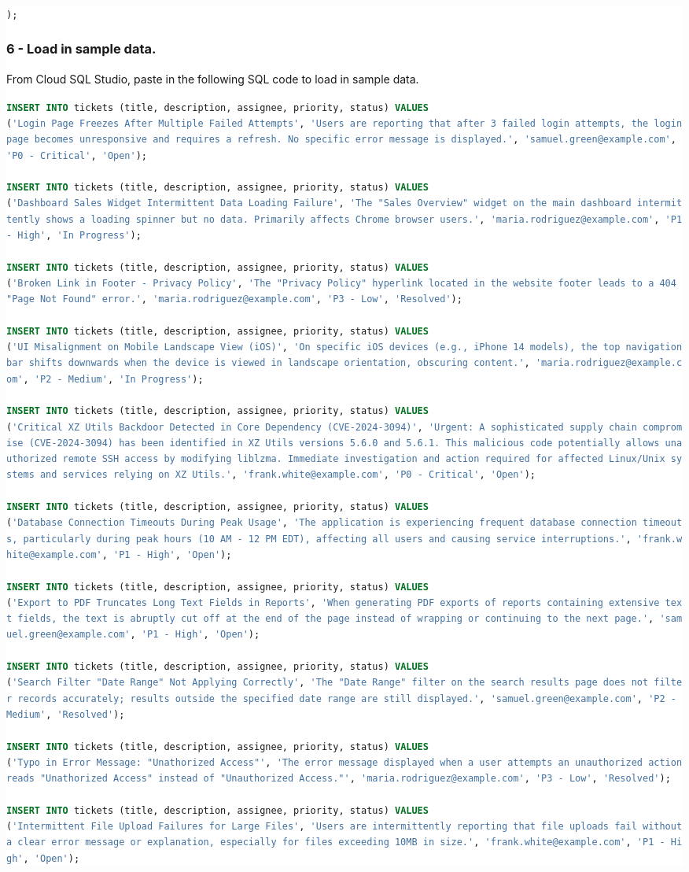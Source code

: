 ```SQL
);
```

### 6 - Load in sample data. 

From Cloud SQL Studio, paste in the following SQL code to load in sample data.

```SQL
INSERT INTO tickets (title, description, assignee, priority, status) VALUES
('Login Page Freezes After Multiple Failed Attempts', 'Users are reporting that after 3 failed login attempts, the login page becomes unresponsive and requires a refresh. No specific error message is displayed.', 'samuel.green@example.com', 'P0 - Critical', 'Open');

INSERT INTO tickets (title, description, assignee, priority, status) VALUES
('Dashboard Sales Widget Intermittent Data Loading Failure', 'The "Sales Overview" widget on the main dashboard intermittently shows a loading spinner but no data. Primarily affects Chrome browser users.', 'maria.rodriguez@example.com', 'P1 - High', 'In Progress');

INSERT INTO tickets (title, description, assignee, priority, status) VALUES
('Broken Link in Footer - Privacy Policy', 'The "Privacy Policy" hyperlink located in the website footer leads to a 404 "Page Not Found" error.', 'maria.rodriguez@example.com', 'P3 - Low', 'Resolved');

INSERT INTO tickets (title, description, assignee, priority, status) VALUES
('UI Misalignment on Mobile Landscape View (iOS)', 'On specific iOS devices (e.g., iPhone 14 models), the top navigation bar shifts downwards when the device is viewed in landscape orientation, obscuring content.', 'maria.rodriguez@example.com', 'P2 - Medium', 'In Progress');

INSERT INTO tickets (title, description, assignee, priority, status) VALUES
('Critical XZ Utils Backdoor Detected in Core Dependency (CVE-2024-3094)', 'Urgent: A sophisticated supply chain compromise (CVE-2024-3094) has been identified in XZ Utils versions 5.6.0 and 5.6.1. This malicious code potentially allows unauthorized remote SSH access by modifying liblzma. Immediate investigation and action required for affected Linux/Unix systems and services relying on XZ Utils.', 'frank.white@example.com', 'P0 - Critical', 'Open');

INSERT INTO tickets (title, description, assignee, priority, status) VALUES
('Database Connection Timeouts During Peak Usage', 'The application is experiencing frequent database connection timeouts, particularly during peak hours (10 AM - 12 PM EDT), affecting all users and causing service interruptions.', 'frank.white@example.com', 'P1 - High', 'Open');

INSERT INTO tickets (title, description, assignee, priority, status) VALUES
('Export to PDF Truncates Long Text Fields in Reports', 'When generating PDF exports of reports containing extensive text fields, the text is abruptly cut off at the end of the page instead of wrapping or continuing to the next page.', 'samuel.green@example.com', 'P1 - High', 'Open');

INSERT INTO tickets (title, description, assignee, priority, status) VALUES
('Search Filter "Date Range" Not Applying Correctly', 'The "Date Range" filter on the search results page does not filter records accurately; results outside the specified date range are still displayed.', 'samuel.green@example.com', 'P2 - Medium', 'Resolved');

INSERT INTO tickets (title, description, assignee, priority, status) VALUES
('Typo in Error Message: "Unathorized Access"', 'The error message displayed when a user attempts an unauthorized action reads "Unathorized Access" instead of "Unauthorized Access."', 'maria.rodriguez@example.com', 'P3 - Low', 'Resolved');

INSERT INTO tickets (title, description, assignee, priority, status) VALUES
('Intermittent File Upload Failures for Large Files', 'Users are intermittently reporting that file uploads fail without a clear error message or explanation, especially for files exceeding 10MB in size.', 'frank.white@example.com', 'P1 - High', 'Open');
```
